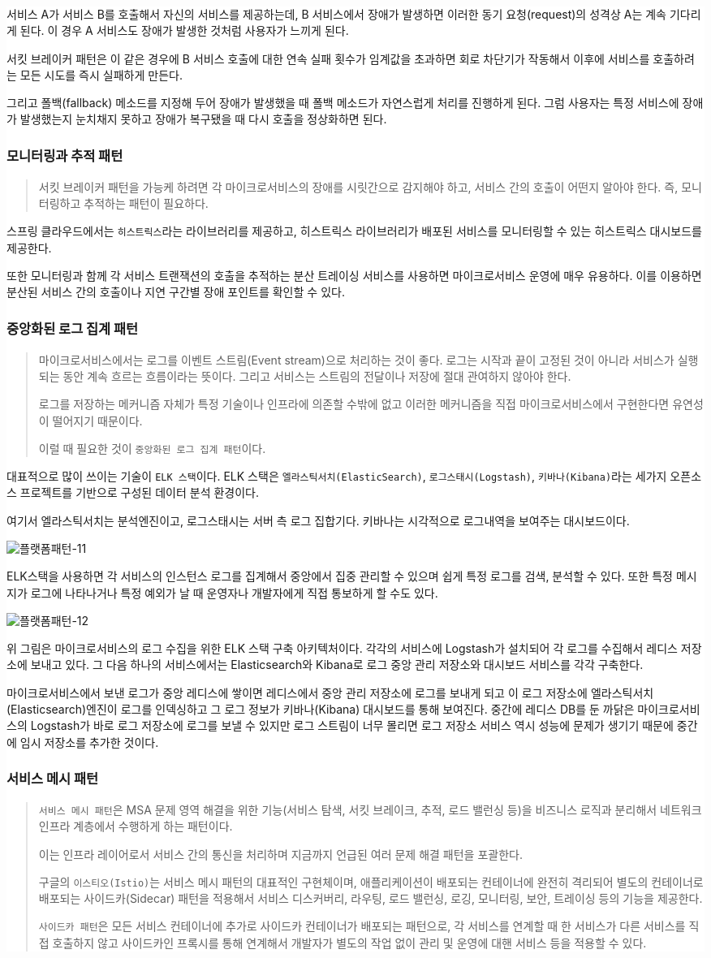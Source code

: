 서비스 A가 서비스 B를 호출해서 자신의 서비스를 제공하는데, B 서비스에서 장애가 발생하면 이러한 동기 요청(request)의 성격상 A는 계속 기다리게 된다. 이 경우 A 서비스도 장애가 발생한 것처럼 사용자가 느끼게 된다.

서킷 브레이커 패턴은 이 같은 경우에 B 서비스 호출에 대한 연속 실패 횟수가 임계값을 초과하면 회로 차단기가 작동해서 이후에 서비스를 호출하려는 모든 시도를 즉시 실패하게 만든다.

그리고 폴백(fallback) 메소드를 지정해 두어 장애가 발생했을 때 폴백 메소드가 자연스럽게 처리를 진행하게 된다. 그럼 사용자는 특정 서비스에 장애가 발생했는지 눈치채지 못하고 장애가 복구됐을 때 다시 호출을 정상화하면 된다.



### 모니터링과 추적 패턴

> 서킷 브레이커 패턴을 가능케 하려면 각 마이크로서비스의 장애를 시릿간으로 감지해야 하고, 서비스 간의 호출이 어떤지 알아야 한다. 즉, 모니터링하고 추적하는 패턴이 필요하다.

스프링 클라우드에서는 `히스트릭스`라는 라이브러리를 제공하고, 히스트릭스 라이브러리가 배포된 서비스를 모니터링할 수 있는 히스트릭스 대시보드를 제공한다.

또한 모니터링과 함께 각 서비스 트랜잭션의 호출을 추적하는 분산 트레이싱 서비스를 사용하면 마이크로서비스 운영에 매우 유용하다. 이를 이용하면 분산된 서비스 간의 호출이나 지연 구간별 장애 포인트를 확인할 수 있다.



### 중앙화된 로그 집계 패턴

> 마이크로서비스에서는 로그를 이벤트 스트림(Event stream)으로 처리하는 것이 좋다. 로그는 시작과 끝이 고정된 것이 아니라 서비스가 실행되는 동안 계속 흐르는 흐름이라는 뜻이다. 그리고 서비스는 스트림의 전달이나 저장에 절대 관여하지 않아야 한다.
>
> 로그를 저장하는 메커니즘 자체가 특정 기술이나 인프라에 의존할 수밖에 없고 이러한 메커니즘을 직접 마이크로서비스에서 구현한다면 유연성이 떨어지기 때문이다.
>
> 이럴 때 필요한 것이 `중앙화된 로그 집계 패턴`이다.

대표적으로 많이 쓰이는 기술이 `ELK 스택`이다. ELK 스택은 `엘라스틱서치(ElasticSearch)`, `로그스태시(Logstash)`, `키바나(Kibana)`라는 세가지 오픈소스 프로젝트를 기반으로 구성된 데이터 분석 환경이다.

여기서 엘라스틱서치는 분석엔진이고, 로그스태시는 서버 측 로그 집합기다. 키바나는 시각적으로 로그내역을 보여주는 대시보드이다.

![플랫폼패턴-11](C:\Users\82102\OneDrive\티스토리\Book\DDD&MSA\image\플랫폼패턴-11.PNG)

ELK스택을 사용하면 각 서비스의 인스턴스 로그를 집계해서 중앙에서 집중 관리할 수 있으며 쉽게 특정 로그를 검색, 분석할 수 있다. 또한 특정 메시지가 로그에 나타나거나 특정 예외가 날 때 운영자나 개발자에게 직접 통보하게 할 수도 있다.

![플랫폼패턴-12](C:\Users\82102\OneDrive\티스토리\Book\DDD&MSA\image\플랫폼패턴-12.PNG)

위 그림은 마이크로서비스의 로그 수집을 위한 ELK 스택 구축 아키텍처이다. 각각의 서비스에 Logstash가 설치되어 각 로그를 수집해서 레디스 저장소에 보내고 있다. 그 다음 하나의 서비스에서는 Elasticsearch와 Kibana로 로그 중앙 관리 저장소와 대시보드 서비스를 각각 구축한다. 

마이크로서비스에서 보낸 로그가 중앙 레디스에 쌓이면 레디스에서 중앙 관리 저장소에 로그를 보내게 되고 이 로그 저장소에 엘라스틱서치(Elasticsearch)엔진이 로그를 인덱싱하고 그 로그 정보가 키바나(Kibana) 대시보드를 통해 보여진다. 중간에 레디스 DB를 둔 까닭은 마이크로서비스의 Logstash가 바로 로그 저장소에 로그를 보낼 수 있지만 로그 스트림이 너무 몰리면 로그 저장소 서비스 역시 성능에 문제가 생기기 때문에 중간에 임시 저장소를 추가한 것이다.



### 서비스 메시 패턴

> `서비스 메시 패턴`은 MSA 문제 영역 해결을 위한 기능(서비스 탐색, 서킷 브레이크, 추적, 로드 밸런싱 등)을 비즈니스 로직과 분리해서 네트워크 인프라 계층에서 수행하게 하는 패턴이다.
>
> 이는 인프라 레이어로서 서비스 간의 통신을 처리하며 지금까지 언급된 여러 문제 해결 패턴을 포괄한다.
>
> 구글의 `이스티오(Istio)`는 서비스 메시 패턴의 대표적인 구현체이며, 애플리케이션이 배포되는 컨테이너에 완전히 격리되어 별도의 컨테이너로 배포되는 사이드카(Sidecar) 패턴을 적용해서 서비스 디스커버리, 라우팅, 로드 밸런싱, 로깅, 모니터링, 보안, 트레이싱 등의 기능을 제공한다.
>
> `사이드카 패턴`은 모든 서비스 컨테이너에 추가로 사이드카 컨테이너가 배포되는 패턴으로, 각 서비스를 연계할 때 한 서비스가 다른 서비스를 직접 호출하지 않고 사이드카인 프록시를 통해 연계해서 개발자가 별도의 작업 없이 관리 및 운영에 대핸 서비스 등을 적용할 수 있다.
